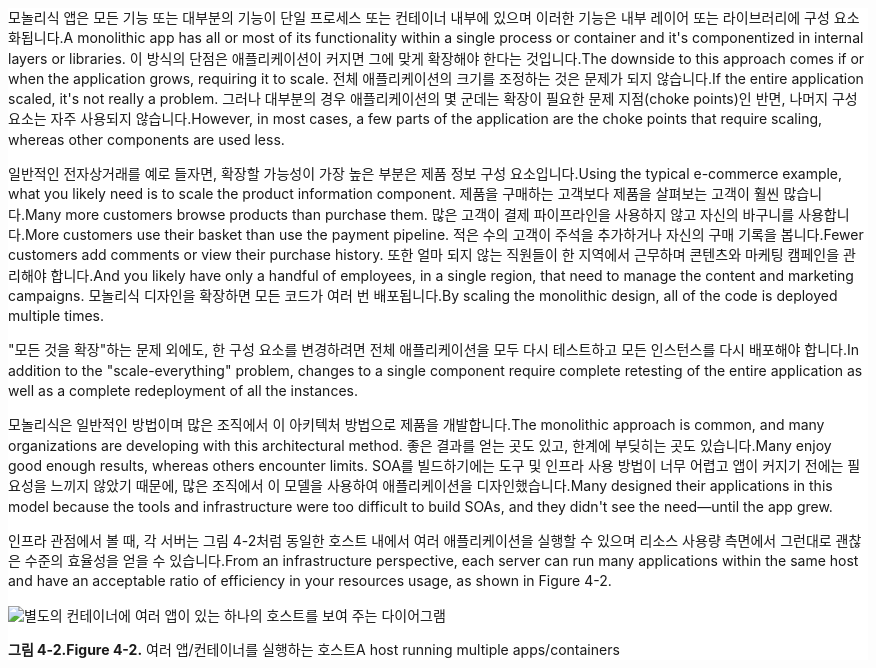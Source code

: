 <span data-ttu-id="8e010-115">모놀리식 앱은 모든 기능 또는 대부분의 기능이 단일 프로세스 또는 컨테이너 내부에 있으며 이러한 기능은 내부 레이어 또는 라이브러리에 구성 요소화됩니다.</span><span class="sxs-lookup"><span data-stu-id="8e010-115">A monolithic app has all or most of its functionality within a single process or container and it's componentized in internal layers or libraries.</span></span> <span data-ttu-id="8e010-116">이 방식의 단점은 애플리케이션이 커지면 그에 맞게 확장해야 한다는 것입니다.</span><span class="sxs-lookup"><span data-stu-id="8e010-116">The downside to this approach comes if or when the application grows, requiring it to scale.</span></span> <span data-ttu-id="8e010-117">전체 애플리케이션의 크기를 조정하는 것은 문제가 되지 않습니다.</span><span class="sxs-lookup"><span data-stu-id="8e010-117">If the entire application scaled, it's not really a problem.</span></span> <span data-ttu-id="8e010-118">그러나 대부분의 경우 애플리케이션의 몇 군데는 확장이 필요한 문제 지점(choke points)인 반면, 나머지 구성 요소는 자주 사용되지 않습니다.</span><span class="sxs-lookup"><span data-stu-id="8e010-118">However, in most cases, a few parts of the application are the choke points that require scaling, whereas other components are used less.</span></span>

<span data-ttu-id="8e010-119">일반적인 전자상거래를 예로 들자면, 확장할 가능성이 가장 높은 부분은 제품 정보 구성 요소입니다.</span><span class="sxs-lookup"><span data-stu-id="8e010-119">Using the typical e-commerce example, what you likely need is to scale the product information component.</span></span> <span data-ttu-id="8e010-120">제품을 구매하는 고객보다 제품을 살펴보는 고객이 훨씬 많습니다.</span><span class="sxs-lookup"><span data-stu-id="8e010-120">Many more customers browse products than purchase them.</span></span> <span data-ttu-id="8e010-121">많은 고객이 결제 파이프라인을 사용하지 않고 자신의 바구니를 사용합니다.</span><span class="sxs-lookup"><span data-stu-id="8e010-121">More customers use their basket than use the payment pipeline.</span></span> <span data-ttu-id="8e010-122">적은 수의 고객이 주석을 추가하거나 자신의 구매 기록을 봅니다.</span><span class="sxs-lookup"><span data-stu-id="8e010-122">Fewer customers add comments or view their purchase history.</span></span> <span data-ttu-id="8e010-123">또한 얼마 되지 않는 직원들이 한 지역에서 근무하며 콘텐츠와 마케팅 캠페인을 관리해야 합니다.</span><span class="sxs-lookup"><span data-stu-id="8e010-123">And you likely have only a handful of employees, in a single region, that need to manage the content and marketing campaigns.</span></span> <span data-ttu-id="8e010-124">모놀리식 디자인을 확장하면 모든 코드가 여러 번 배포됩니다.</span><span class="sxs-lookup"><span data-stu-id="8e010-124">By scaling the monolithic design, all of the code is deployed multiple times.</span></span>

<span data-ttu-id="8e010-125">"모든 것을 확장"하는 문제 외에도, 한 구성 요소를 변경하려면 전체 애플리케이션을 모두 다시 테스트하고 모든 인스턴스를 다시 배포해야 합니다.</span><span class="sxs-lookup"><span data-stu-id="8e010-125">In addition to the "scale-everything" problem, changes to a single component require complete retesting of the entire application as well as a complete redeployment of all the instances.</span></span>

<span data-ttu-id="8e010-126">모놀리식은 일반적인 방법이며 많은 조직에서 이 아키텍처 방법으로 제품을 개발합니다.</span><span class="sxs-lookup"><span data-stu-id="8e010-126">The monolithic approach is common, and many organizations are developing with this architectural method.</span></span> <span data-ttu-id="8e010-127">좋은 결과를 얻는 곳도 있고, 한계에 부딪히는 곳도 있습니다.</span><span class="sxs-lookup"><span data-stu-id="8e010-127">Many enjoy good enough results, whereas others encounter limits.</span></span> <span data-ttu-id="8e010-128">SOA를 빌드하기에는 도구 및 인프라 사용 방법이 너무 어렵고 앱이 커지기 전에는 필요성을 느끼지 않았기 때문에, 많은 조직에서 이 모델을 사용하여 애플리케이션을 디자인했습니다.</span><span class="sxs-lookup"><span data-stu-id="8e010-128">Many designed their applications in this model because the tools and infrastructure were too difficult to build SOAs, and they didn't see the need—until the app grew.</span></span>

<span data-ttu-id="8e010-129">인프라 관점에서 볼 때, 각 서버는 그림 4-2처럼 동일한 호스트 내에서 여러 애플리케이션을 실행할 수 있으며 리소스 사용량 측면에서 그런대로 괜찮은 수준의 효율성을 얻을 수 있습니다.</span><span class="sxs-lookup"><span data-stu-id="8e010-129">From an infrastructure perspective, each server can run many applications within the same host and have an acceptable ratio of efficiency in your resources usage, as shown in Figure 4-2.</span></span>

![별도의 컨테이너에 여러 앱이 있는 하나의 호스트를 보여 주는 다이어그램](./media/monolithic-applications/host-with-multiple-apps-containers.png)

<span data-ttu-id="8e010-131">**그림 4-2.**</span><span class="sxs-lookup"><span data-stu-id="8e010-131">**Figure 4-2.**</span></span> <span data-ttu-id="8e010-132">여러 앱/컨테이너를 실행하는 호스트</span><span class="sxs-lookup"><span data-stu-id="8e010-132">A host running multiple apps/containers</span></span>
